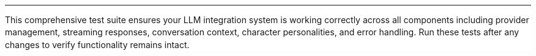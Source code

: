 ```bash
```

---

This comprehensive test suite ensures your LLM integration system is working correctly across all components including provider management, streaming responses, conversation context, character personalities, and error handling. Run these tests after any changes to verify functionality remains intact.